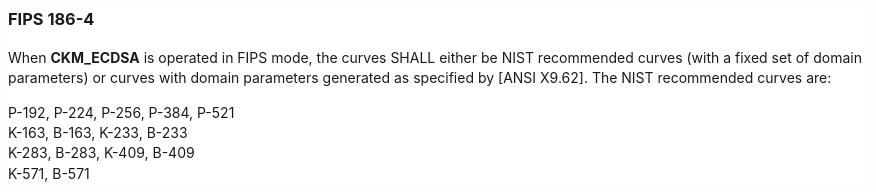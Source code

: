 ### FIPS 186-4

When **CKM_ECDSA** is operated in FIPS mode, the curves SHALL either be NIST
recommended curves (with a fixed set of domain parameters) or curves with domain
parameters generated as specified by [ANSI X9.62]. The NIST recommended curves
are:

P-192, P-224, P-256, P-384, P-521  
K-163, B-163, K-233, B-233  
K-283, B-283, K-409, B-409  
K-571, B-571  
